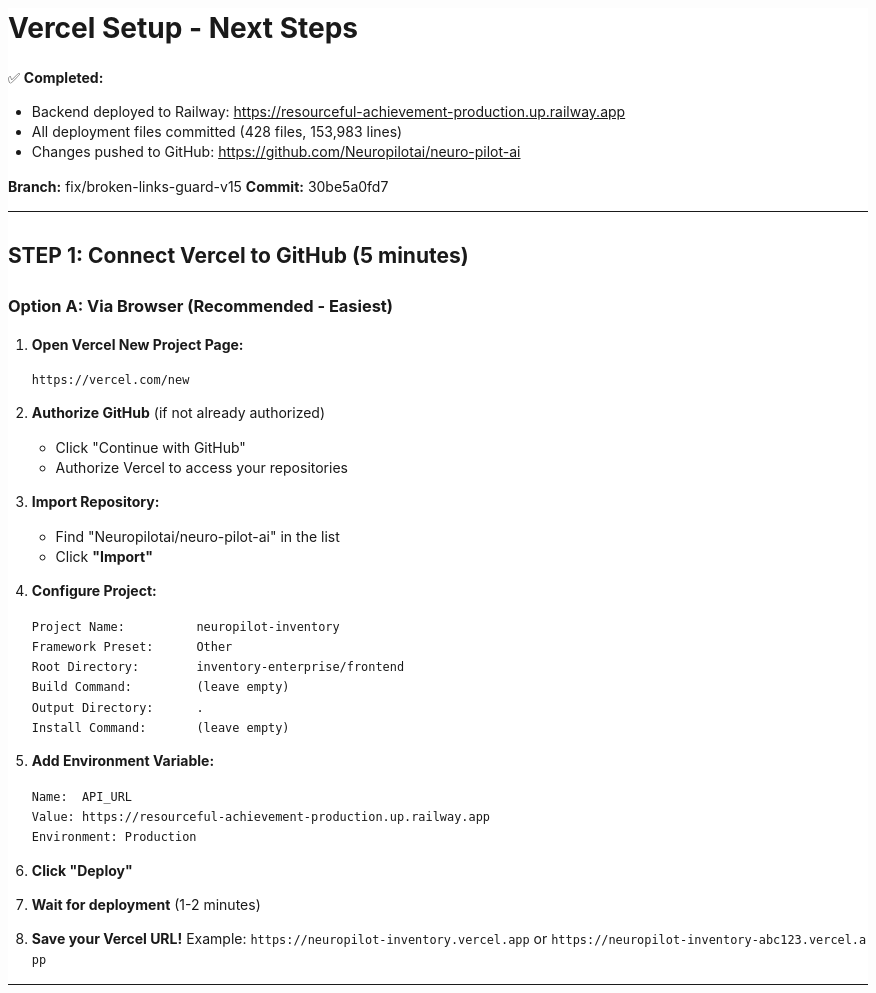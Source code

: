 # Vercel Setup - Next Steps

✅ **Completed:**
- Backend deployed to Railway: https://resourceful-achievement-production.up.railway.app
- All deployment files committed (428 files, 153,983 lines)
- Changes pushed to GitHub: https://github.com/Neuropilotai/neuro-pilot-ai

**Branch:** fix/broken-links-guard-v15
**Commit:** 30be5a0fd7

---

## STEP 1: Connect Vercel to GitHub (5 minutes)

### Option A: Via Browser (Recommended - Easiest)

1. **Open Vercel New Project Page:**
   ```
   https://vercel.com/new
   ```

2. **Authorize GitHub** (if not already authorized)
   - Click "Continue with GitHub"
   - Authorize Vercel to access your repositories

3. **Import Repository:**
   - Find "Neuropilotai/neuro-pilot-ai" in the list
   - Click **"Import"**

4. **Configure Project:**
   ```
   Project Name:          neuropilot-inventory
   Framework Preset:      Other
   Root Directory:        inventory-enterprise/frontend
   Build Command:         (leave empty)
   Output Directory:      .
   Install Command:       (leave empty)
   ```

5. **Add Environment Variable:**
   ```
   Name:  API_URL
   Value: https://resourceful-achievement-production.up.railway.app
   Environment: Production
   ```

6. **Click "Deploy"**

7. **Wait for deployment** (1-2 minutes)

8. **Save your Vercel URL!**
   Example: `https://neuropilot-inventory.vercel.app` or `https://neuropilot-inventory-abc123.vercel.app`

---
